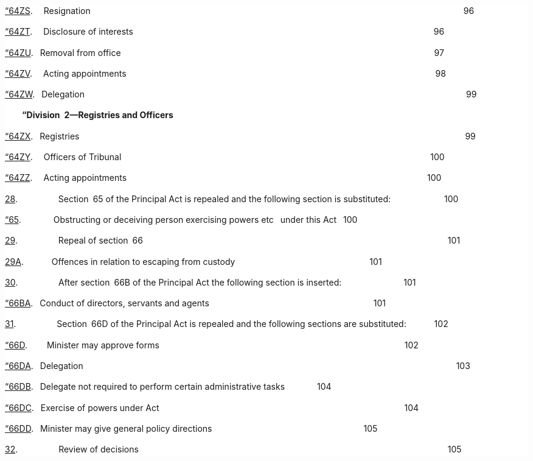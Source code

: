 [“64ZS](#“64ZS).   Resignation                                                                                        96

[“64ZT](#“64ZT).   Disclosure of interests                                                                       96

[“64ZU](#“64ZU).  Removal from office                                                                          97

[“64ZV](#“64ZV).   Acting appointments                                                                         98

[“64ZW](#“64ZW).  Delegation                                                                                          99

    **“Division 2—Registries and Officers**

[“64ZX](#“64ZX).  Registries                                                                                           99

[“64ZY](#“64ZY).   Officers of Tribunal                                                                         100

[“64ZZ](#“64ZZ).   Acting appointments                                                                       100

[28](#28).          Section 65 of the Principal Act is repealed and the following section is substituted:             100

[“65](#“65).        Obstructing or deceiving person exercising powers etc  under this Act  100

[29](#29).          Repeal of section 66                                                                        101

[29A](#29A).       Offences in relation to escaping from custody                                101

[30](#30).          After section 66B of the Principal Act the following section is inserted:               101

[“66BA](#“66BA).  Conduct of directors, servants and agents                                       101

[31](#31).          Section 66D of the Principal Act is repealed and the following sections are substituted:       102

[“66D](#“66D).     Minister may approve forms                                                          102

[“66DA](#“66DA).  Delegation                                                                                        103

[“66DB](#“66DB).  Delegate not required to perform certain administrative tasks        104

[“66DC](#“66DC).  Exercise of powers under Act                                                          104

[“66DD](#“66DD).  Minister may give general policy directions                                    105

[32](#32).          Review of decisions                                                                         105
